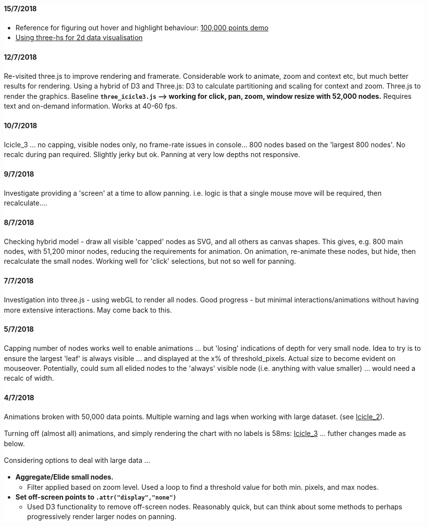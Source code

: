 #### **15/7/2018**
- Reference for figuring out hover and highlight behaviour: [100,000 points demo](https://codepen.io/GrantCuster/full/QQXRqj/)
- [Using three-hs for 2d data visualisation](https://beta.observablehq.com/@grantcuster/using-three-js-for-2d-data-visualization)


#### **12/7/2018**
Re-visited three.js to improve rendering and framerate. Considerable work to animate, zoom and context etc, but much better results for rendering. Using a hybrid of D3 and Three.js:  D3 to calculate partitioning and scaling for context and zoom. Three.js to render the graphics. Baseline **`three_icicle3.js` --> working for click, pan, zoom, window resize with 52,000 nodes.**  Requires text and on-demand information. Works at 40-60 fps.

#### **10/7/2018**
Icicle_3 ... no capping, visible nodes only, no frame-rate issues in console...  800 nodes based on the 'largest 800 nodes'.  No recalc during pan required. Slightly jerky but ok.  Panning at very low depths not responsive.

#### **9/7/2018**
Investigate providing a 'screen' at a time to allow panning. i.e. logic is that a single mouse move will be required, then recalculate....

####  **8/7/2018**
Checking hybrid model - draw all visible 'capped' nodes as SVG, and all others as canvas shapes. This gives, e.g. 800 main nodes, with 51,200 minor nodes, reducing the requirements for animation. On animation, re-animate these nodes, but hide, then recalculate the small nodes.
Working well for 'click' selections, but not so well for panning.

#### **7/7/2018**
Investigation into three.js - using webGL to render all nodes. Good progress - but minimal interactions/animations without having more extensive interactions. May come back to this.

####  **5/7/2018**

Capping number of nodes works well to enable animations ... but 'losing' indications of depth for very small node.  Idea to try is to ensure the largest 'leaf' is always visible ... and displayed at the x% of threshold_pixels.  Actual size to become evident on mouseover. Potentially, could sum all elided nodes to the 'always' visible node (i.e. anything with value smaller) ... would need a recalc of width.


####  **4/7/2018**
Animations broken with 50,000 data points. Multiple warning and lags when working with large dataset. (see [Icicle_2](/vis/icicle_2)).

Turning off (almost all) animations, and simply rendering the chart with no labels is 58ms: [Icicle_3](/vis/icicle_3)  ... futher changes made as below.

Considering options to deal with large data ...

 - **Aggregate/Elide small nodes.**
    -  Filter applied based on zoom level. Used a loop to find a threshold value for both min. pixels, and max nodes.
 - **Set off-screen points to `.attr("display","none")`**
    -  Used D3 functionality to remove off-screen nodes. Reasonably quick, but can think about some methods to perhaps progressively render larger nodes on panning.

